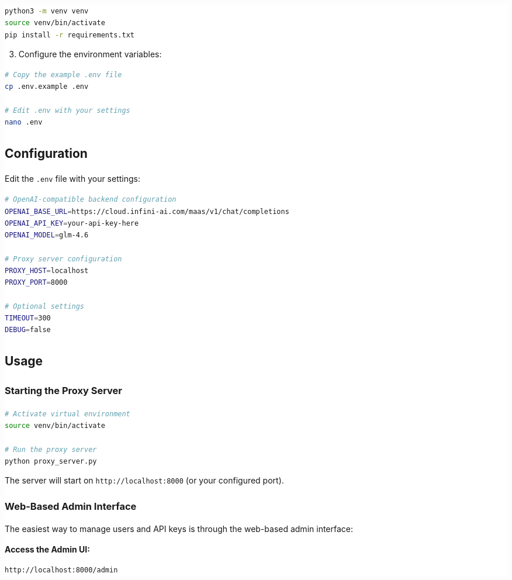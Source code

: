 ```bash
python3 -m venv venv
source venv/bin/activate
pip install -r requirements.txt
```

3. Configure the environment variables:

```bash
# Copy the example .env file
cp .env.example .env

# Edit .env with your settings
nano .env
```

## Configuration

Edit the `.env` file with your settings:

```bash
# OpenAI-compatible backend configuration
OPENAI_BASE_URL=https://cloud.infini-ai.com/maas/v1/chat/completions
OPENAI_API_KEY=your-api-key-here
OPENAI_MODEL=glm-4.6

# Proxy server configuration
PROXY_HOST=localhost
PROXY_PORT=8000

# Optional settings
TIMEOUT=300
DEBUG=false
```

## Usage

### Starting the Proxy Server

```bash
# Activate virtual environment
source venv/bin/activate

# Run the proxy server
python proxy_server.py
```

The server will start on `http://localhost:8000` (or your configured port).

### Web-Based Admin Interface

The easiest way to manage users and API keys is through the web-based admin interface:

**Access the Admin UI:**
```
http://localhost:8000/admin
```
